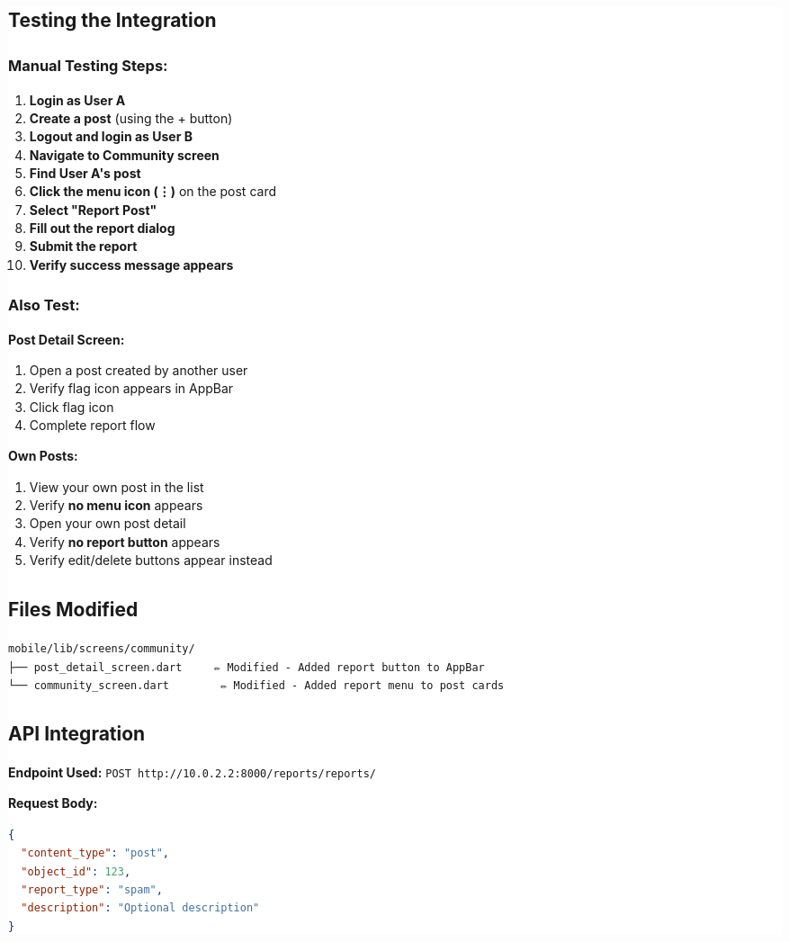 ## Testing the Integration

### Manual Testing Steps:

1. **Login as User A**
2. **Create a post** (using the + button)
3. **Logout and login as User B**
4. **Navigate to Community screen**
5. **Find User A's post**
6. **Click the menu icon (⋮)** on the post card
7. **Select "Report Post"**
8. **Fill out the report dialog**
9. **Submit the report**
10. **Verify success message appears**

### Also Test:

**Post Detail Screen:**
1. Open a post created by another user
2. Verify flag icon appears in AppBar
3. Click flag icon
4. Complete report flow

**Own Posts:**
1. View your own post in the list
2. Verify **no menu icon** appears
3. Open your own post detail
4. Verify **no report button** appears
5. Verify edit/delete buttons appear instead

## Files Modified

```
mobile/lib/screens/community/
├── post_detail_screen.dart     ✏️ Modified - Added report button to AppBar
└── community_screen.dart        ✏️ Modified - Added report menu to post cards
```

## API Integration

**Endpoint Used:** `POST http://10.0.2.2:8000/reports/reports/`

**Request Body:**
```json
{
  "content_type": "post",
  "object_id": 123,
  "report_type": "spam",
  "description": "Optional description"
}
```
